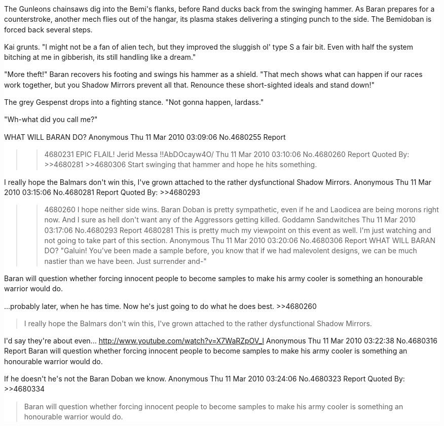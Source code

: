 The Gunleons chainsaws dig into the Bemi's flanks, before Rand ducks back from the swinging hammer. As Baran prepares for a counterstroke, another mech flies out of the hangar, its plasma stakes delivering a stinging punch to the side. The Bemidoban is forced back several steps.

Kai grunts. "I might not be a fan of alien tech, but they improved the sluggish ol' type S a fair bit. Even with half the system bitching at me in gibberish, its still handling like a dream."

"More theft!" Baran recovers his footing and swings his hammer as a shield. "That mech shows what can happen if our races work together, but you Shadow Mirrors prevent all that. Renounce these short-sighted ideals and stand down!"

The grey Gespenst drops into a fighting stance. "Not gonna happen, lardass."

"Wh-what did you call me?"

WHAT WILL BARAN DO?
Anonymous Thu 11 Mar 2010 03:09:06 No.4680255 Report
>>4680231
EPIC FLAIL!
Jerid Messa !!AbDOcayw4O/ Thu 11 Mar 2010 03:10:06 No.4680260 Report
Quoted By: >>4680281 >>4680306
Start swinging that hammer and hope he hits something.

I really hope the Balmars don't win this, I've grown attached to the rather dysfunctional Shadow Mirrors.
Anonymous Thu 11 Mar 2010 03:15:06 No.4680281 Report
Quoted By: >>4680293
>>4680260
I hope neither side wins. Baran Doban is pretty sympathetic, even if he and Laodicea are being morons right now. And I sure as hell don't want any of the Aggressors getting killed.
Goddamn Sandwitches Thu 11 Mar 2010 03:17:06 No.4680293 Report
>>4680281
This is pretty much my viewpoint on this event as well. I'm just watching and not going to take part of this section.
Anonymous Thu 11 Mar 2010 03:20:06 No.4680306 Report
>WHAT WILL BARAN DO?
>"Galuin! You've been made a sample before, you know that if we had malevolent designs, we can be much nastier than we have been. Just surrender and-"

Baran will question whether forcing innocent people to become samples to make his army cooler is something an honourable warrior would do.

...probably later, when he has time. Now he's just going to do what he does best. >>4680260

>I really hope the Balmars don't win this, I've grown attached to the rather dysfunctional Shadow Mirrors.

I'd say they're about even...
http://www.youtube.com/watch?v=X7WaRZpOV_I
Anonymous Thu 11 Mar 2010 03:22:38 No.4680316 Report
Baran will question whether forcing innocent people to become samples to make his army cooler is something an honourable warrior would do.

If he doesn't he's not the Baran Doban we know.
Anonymous Thu 11 Mar 2010 03:24:06 No.4680323 Report
Quoted By: >>4680334
>Baran will question whether forcing innocent people to become samples to make his army cooler is something an honourable warrior would do. 
